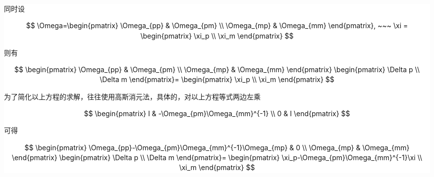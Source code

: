 同时设

$$
\Omega=\begin{pmatrix}
\Omega_{pp} & \Omega_{pm} \\
\Omega_{mp} & \Omega_{mm}
\end{pmatrix}, ~~~
\xi = \begin{pmatrix}
\xi_p \\
\xi_m
\end{pmatrix}
$$

则有

$$
\begin{pmatrix}
\Omega_{pp} & \Omega_{pm} \\
\Omega_{mp} & \Omega_{mm}
\end{pmatrix}
\begin{pmatrix}
\Delta p \\
\Delta m
\end{pmatrix}=
\begin{pmatrix}
\xi_p \\
\xi_m
\end{pmatrix}
$$

为了简化以上方程的求解，往往使用高斯消元法，具体的，对以上方程等式两边左乘

$$
\begin{pmatrix}
I & -\Omega_{pm}\Omega_{mm}^{-1} \\
0 & I
\end{pmatrix}
$$

可得

$$
\begin{pmatrix}
\Omega_{pp}-\Omega_{pm}\Omega_{mm}^{-1}\Omega_{mp} & 0 \\
\Omega_{mp} & \Omega_{mm}
\end{pmatrix}
\begin{pmatrix}
\Delta p \\
\Delta m
\end{pmatrix}=
\begin{pmatrix}
\xi_p-\Omega_{pm}\Omega_{mm}^{-1}\xi \\
\xi_m
\end{pmatrix}
$$
